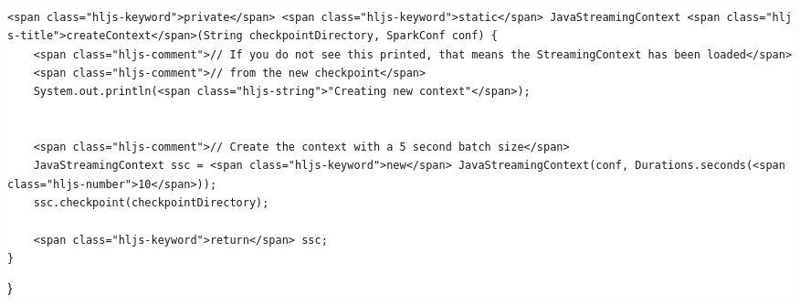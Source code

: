     <span class="hljs-keyword">private</span> <span class="hljs-keyword">static</span> JavaStreamingContext <span class="hljs-title">createContext</span>(String checkpointDirectory, SparkConf conf) {
        <span class="hljs-comment">// If you do not see this printed, that means the StreamingContext has been loaded</span>
        <span class="hljs-comment">// from the new checkpoint</span>
        System.out.println(<span class="hljs-string">"Creating new context"</span>);


        <span class="hljs-comment">// Create the context with a 5 second batch size</span>
        JavaStreamingContext ssc = <span class="hljs-keyword">new</span> JavaStreamingContext(conf, Durations.seconds(<span class="hljs-number">10</span>));
        ssc.checkpoint(checkpointDirectory);

        <span class="hljs-keyword">return</span> ssc;
    }
}</code></pre>            </div>
						<link href="https://csdnimg.cn/release/phoenix/mdeditor/markdown_views-9e5741c4b9.css" rel="stylesheet">
                </div>
